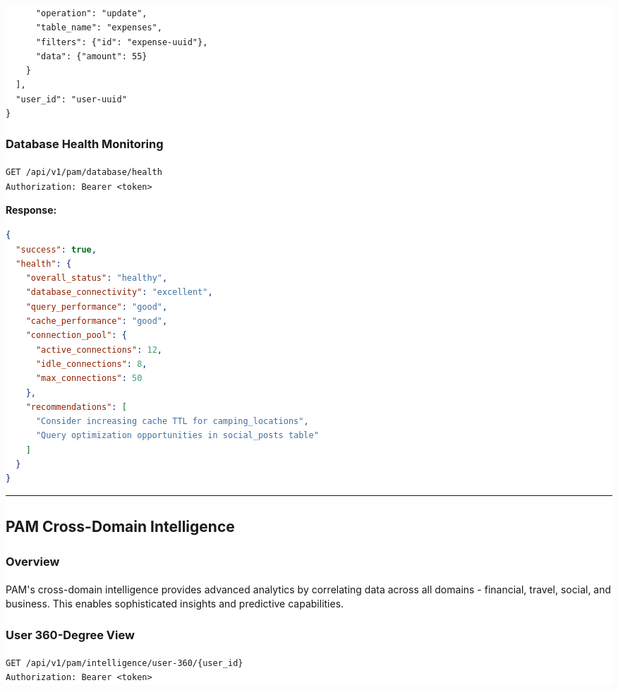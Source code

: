 ```http
      "operation": "update",
      "table_name": "expenses",
      "filters": {"id": "expense-uuid"},
      "data": {"amount": 55}
    }
  ],
  "user_id": "user-uuid"
}
```

### Database Health Monitoring
```http
GET /api/v1/pam/database/health
Authorization: Bearer <token>
```

**Response:**
```json
{
  "success": true,
  "health": {
    "overall_status": "healthy",
    "database_connectivity": "excellent",
    "query_performance": "good",
    "cache_performance": "good",
    "connection_pool": {
      "active_connections": 12,
      "idle_connections": 8,
      "max_connections": 50
    },
    "recommendations": [
      "Consider increasing cache TTL for camping_locations",
      "Query optimization opportunities in social_posts table"
    ]
  }
}
```

---

## PAM Cross-Domain Intelligence

### Overview
PAM's cross-domain intelligence provides advanced analytics by correlating data across all domains - financial, travel, social, and business. This enables sophisticated insights and predictive capabilities.

### User 360-Degree View
```http
GET /api/v1/pam/intelligence/user-360/{user_id}
Authorization: Bearer <token>
```
